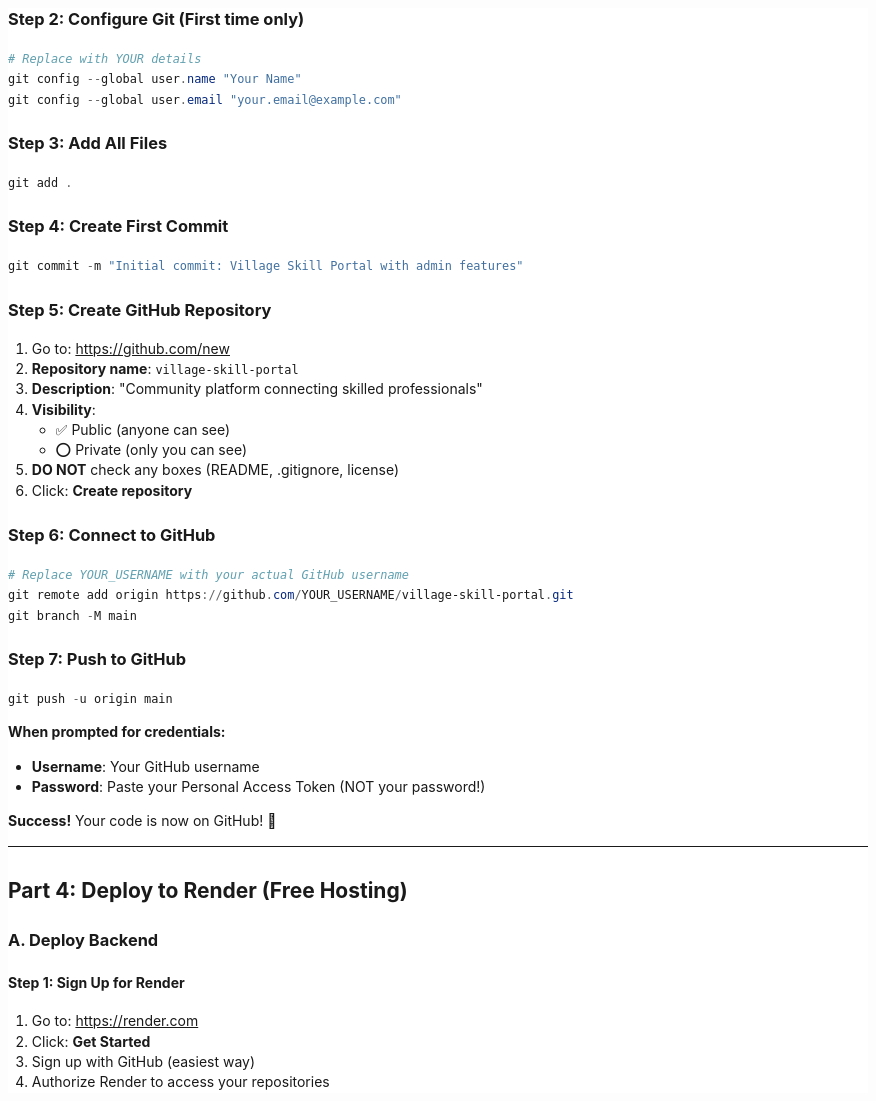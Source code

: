 ### Step 2: Configure Git (First time only)
```powershell
# Replace with YOUR details
git config --global user.name "Your Name"
git config --global user.email "your.email@example.com"
```

### Step 3: Add All Files
```powershell
git add .
```

### Step 4: Create First Commit
```powershell
git commit -m "Initial commit: Village Skill Portal with admin features"
```

### Step 5: Create GitHub Repository
1. Go to: https://github.com/new
2. **Repository name**: `village-skill-portal`
3. **Description**: "Community platform connecting skilled professionals"
4. **Visibility**: 
   - ✅ Public (anyone can see)
   - ⭕ Private (only you can see)
5. **DO NOT** check any boxes (README, .gitignore, license)
6. Click: **Create repository**

### Step 6: Connect to GitHub
```powershell
# Replace YOUR_USERNAME with your actual GitHub username
git remote add origin https://github.com/YOUR_USERNAME/village-skill-portal.git
git branch -M main
```

### Step 7: Push to GitHub
```powershell
git push -u origin main
```

**When prompted for credentials:**
- **Username**: Your GitHub username
- **Password**: Paste your Personal Access Token (NOT your password!)

**Success!** Your code is now on GitHub! 🎉

---

## Part 4: Deploy to Render (Free Hosting)

### A. Deploy Backend

#### Step 1: Sign Up for Render
1. Go to: https://render.com
2. Click: **Get Started**
3. Sign up with GitHub (easiest way)
4. Authorize Render to access your repositories
